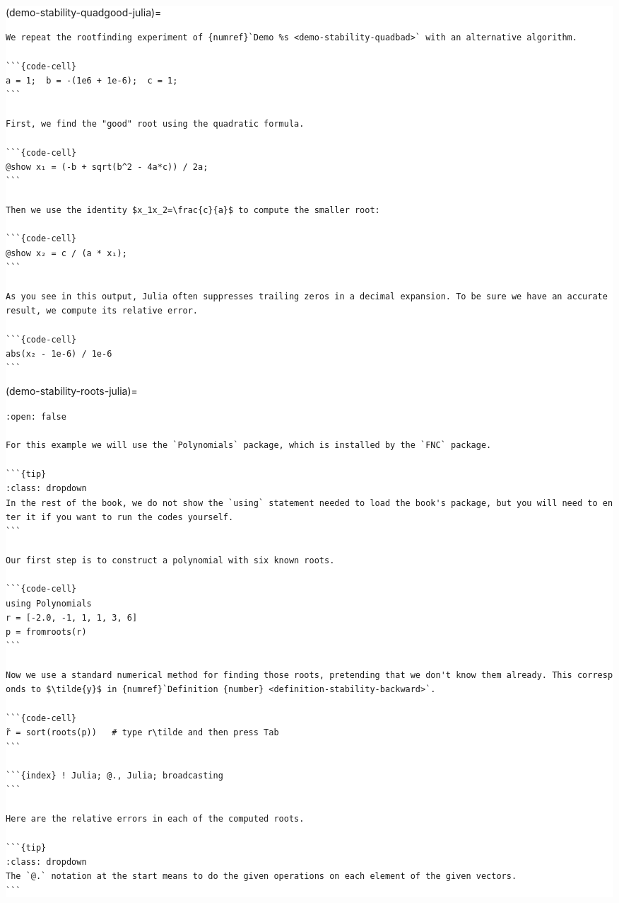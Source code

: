 (demo-stability-quadgood-julia)=
````{dropdown} @demo-stability-quadgood
We repeat the rootfinding experiment of {numref}`Demo %s <demo-stability-quadbad>` with an alternative algorithm.

```{code-cell}
a = 1;  b = -(1e6 + 1e-6);  c = 1;
```

First, we find the "good" root using the quadratic formula.

```{code-cell}
@show x₁ = (-b + sqrt(b^2 - 4a*c)) / 2a;
```

Then we use the identity $x_1x_2=\frac{c}{a}$ to compute the smaller root:

```{code-cell}
@show x₂ = c / (a * x₁);
```

As you see in this output, Julia often suppresses trailing zeros in a decimal expansion. To be sure we have an accurate result, we compute its relative error.

```{code-cell}
abs(x₂ - 1e-6) / 1e-6
```
````

(demo-stability-roots-julia)=
````{dropdown} @demo-stability-roots
:open: false

For this example we will use the `Polynomials` package, which is installed by the `FNC` package.  

```{tip}
:class: dropdown
In the rest of the book, we do not show the `using` statement needed to load the book's package, but you will need to enter it if you want to run the codes yourself.
```

Our first step is to construct a polynomial with six known roots.

```{code-cell}
using Polynomials
r = [-2.0, -1, 1, 1, 3, 6]
p = fromroots(r)
```

Now we use a standard numerical method for finding those roots, pretending that we don't know them already. This corresponds to $\tilde{y}$ in {numref}`Definition {number} <definition-stability-backward>`. 

```{code-cell}
r̃ = sort(roots(p))   # type r\tilde and then press Tab
```

```{index} ! Julia; @., Julia; broadcasting
```

Here are the relative errors in each of the computed roots. 

```{tip}
:class: dropdown
The `@.` notation at the start means to do the given operations on each element of the given vectors.
```

````